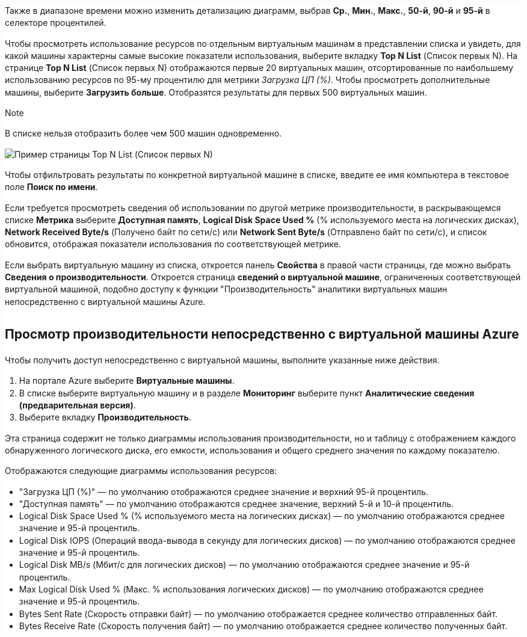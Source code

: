 Также в диапазоне времени можно изменить детализацию диаграмм, выбрав **Ср.**, **Мин.**, **Макс.**, **50-й**, **90-й** и **95-й** в селекторе процентилей.   

Чтобы просмотреть использование ресурсов по отдельным виртуальным машинам в представлении списка и увидеть, для какой машины характерны самые высокие показатели использования, выберите вкладку **Top N List** (Список первых N).  На странице **Top N List** (Список первых N) отображаются первые 20 виртуальных машин, отсортированные по наибольшему использованию ресурсов по 95-му процентилю для метрики *Загрузка ЦП (%)*.  Чтобы просмотреть дополнительные машины, выберите **Загрузить больше**. Отобразятся результаты для первых 500 виртуальных машин. 

>[!NOTE]
>В списке нельзя отобразить более чем 500 машин одновременно.  
>

![Пример страницы Top N List (Список первых N)](./media/monitoring-vminsights-performance/vminsights-performance-topnlist-01.png)

Чтобы отфильтровать результаты по конкретной виртуальной машине в списке, введите ее имя компьютера в текстовое поле **Поиск по имени**.  

Если требуется просмотреть сведения об использовании по другой метрике производительности, в раскрывающемся списке **Метрика** выберите **Доступная память**, **Logical Disk Space Used %** (% используемого места на логических дисках), **Network Received Byte/s** (Получено байт по сети/с) или **Network Sent Byte/s** (Отправлено байт по сети/с), и список обновится, отображая показатели использования по соответствующей метрике.  

Если выбрать виртуальную машину из списка, откроется панель **Свойства** в правой части страницы, где можно выбрать **Сведения о производительности**.  Откроется страница **сведений о виртуальной машине**, ограниченных соответствующей виртуальной машиной, подобно доступу к функции "Производительность" аналитики виртуальных машин непосредственно с виртуальной машины Azure.  

## <a name="view-performance-directly-from-an-azure-vm"></a>Просмотр производительности непосредственно с виртуальной машины Azure
Чтобы получить доступ непосредственно с виртуальной машины, выполните указанные ниже действия.

1. На портале Azure выберите **Виртуальные машины**. 
2. В списке выберите виртуальную машину и в разделе **Мониторинг** выберите пункт **Аналитические сведения (предварительная версия)**.  
3. Выберите вкладку **Производительность**. 

Эта страница содержит не только диаграммы использования производительности, но и таблицу с отображением каждого обнаруженного логического диска, его емкости, использования и общего среднего значения по каждому показателю.  

Отображаются следующие диаграммы использования ресурсов:

* "Загрузка ЦП (%)" — по умолчанию отображаются среднее значение и верхний 95-й процентиль. 
* "Доступная память" — по умолчанию отображаются среднее значение, верхний 5-й и 10-й процентиль. 
* Logical Disk Space Used % (% используемого места на логических дисках) — по умолчанию отображаются среднее значение и 95-й процентиль. 
* Logical Disk IOPS (Операций ввода-вывода в секунду для логических дисков) — по умолчанию отображаются среднее значение и 95-й процентиль.
* Logical Disk MB/s (Мбит/с для логических дисков) — по умолчанию отображаются среднее значение и 95-й процентиль.
* Max Logical Disk Used % (Макс. % использования логических дисков) — по умолчанию отображаются среднее значение и 95-й процентиль.
* Bytes Sent Rate (Скорость отправки байт) — по умолчанию отображается среднее количество отправленных байт. 
* Bytes Receive Rate (Скорость получения байт) — по умолчанию отображается среднее количество полученных байт.
